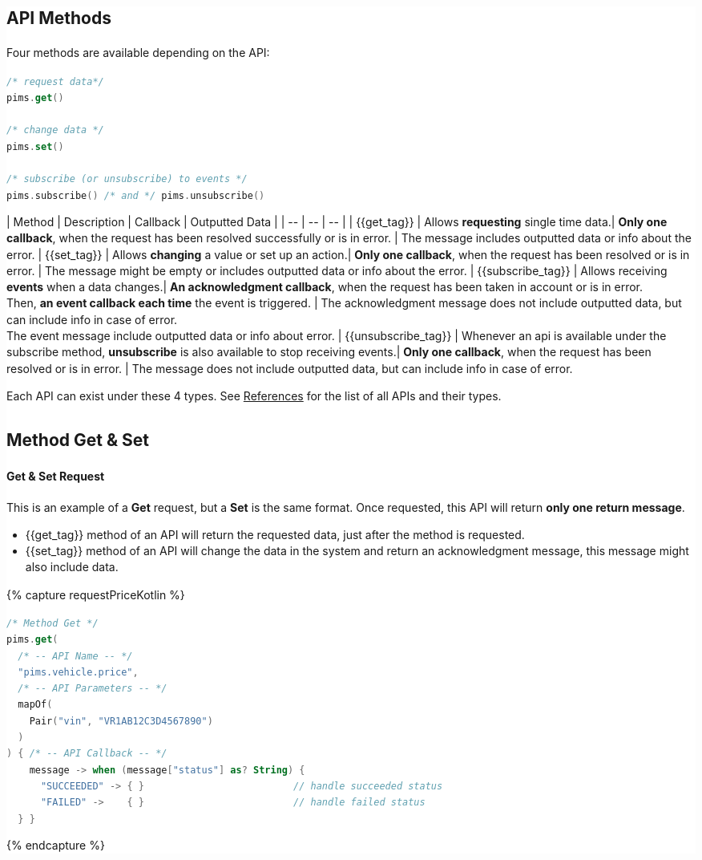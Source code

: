 ## API Methods

Four methods are available depending on the API:

```kotlin
/* request data*/
pims.get()

/* change data */
pims.set()

/* subscribe (or unsubscribe) to events */
pims.subscribe() /* and */ pims.unsubscribe()
```


| Method | Description | Callback | Outputted Data |
| -- | -- | -- | 
| {{get_tag}} | Allows **requesting** single time data.| **Only one callback**, when the request has been resolved successfully or is in error. | The message includes outputted data or info about the error.
| {{set_tag}} | Allows **changing** a value or set up an action.| **Only one callback**, when the request has been resolved or is in error. | The message might be empty or includes outputted data or info about the error.
| {{subscribe_tag}} | Allows receiving **events** when a data changes.| **An acknowledgment callback**, when the request has been taken in account or is in error.  <br> Then, **an event callback each time** the event is triggered. | The acknowledgment message does not include outputted data, but can include info in case of error. <br> The event message include outputted data or info about error.
| {{unsubscribe_tag}} | Whenever an api is available under the subscribe method, **unsubscribe** is also available to stop receiving events.| **Only one callback**, when the request has been resolved or is in error. | The message does not include outputted data, but can include info in case of error. 

Each API can exist under these 4 types. See [References]({{site.baseurl}}/mobile-sdk/references/list/#article) for the list of all APIs and their types.

## Method Get & Set

#### Get & Set Request

This is an example of a **Get** request, but a **Set** is the same format. Once requested, this API will return **only one return message**.

- {{get_tag}} method of an API will return the requested data, just after the method is requested.
- {{set_tag}} method of an API will change the data in the system and return an acknowledgment message, this message might also include data.

{% capture requestPriceKotlin %}
```kotlin
/* Method Get */
pims.get(
  /* -- API Name -- */
  "pims.vehicle.price",
  /* -- API Parameters -- */
  mapOf( 
    Pair("vin", "VR1AB12C3D4567890")
  ) 
) { /* -- API Callback -- */
    message -> when (message["status"] as? String) {
      "SUCCEEDED" -> { }                          // handle succeeded status
      "FAILED" ->    { }                          // handle failed status
  } }
```
{% endcapture %}

